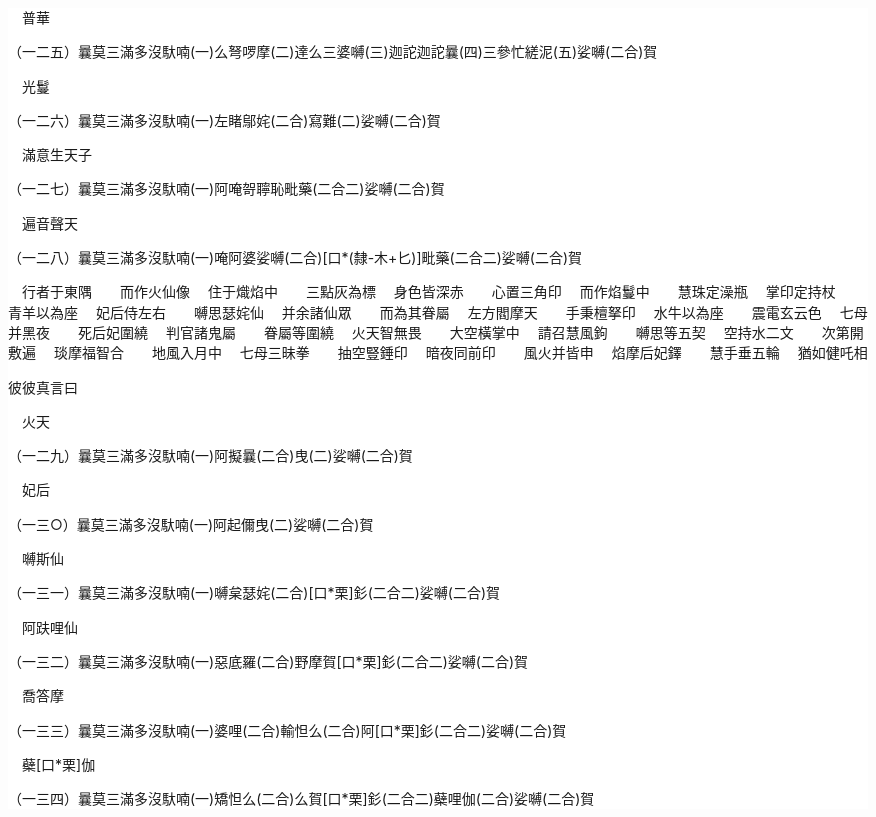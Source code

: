 　普華

（一二五）曩莫三滿多沒馱喃(一)么弩啰摩(二)達么三婆嚩(三)迦詑迦詑曩(四)三參忙縒泥(五)娑嚩(二合)賀

　光鬘

（一二六）曩莫三滿多沒馱喃(一)左睹鄔姹(二合)寫難(二)娑嚩(二合)賀

　滿意生天子

（一二七）曩莫三滿多沒馱喃(一)阿唵哿聹恥毗藥(二合二)娑嚩(二合)賀

　遍音聲天

（一二八）曩莫三滿多沒馱喃(一)唵阿婆娑嚩(二合)[口*(隸-木+匕)]毗藥(二合二)娑嚩(二合)賀

　行者于東隅　　而作火仙像
　住于熾焰中　　三點灰為標
　身色皆深赤　　心置三角印
　而作焰鬘中　　慧珠定澡瓶
　掌印定持杖　　青羊以為座
　妃后侍左右　　嚩思瑟姹仙
　并余諸仙眾　　而為其眷屬
　左方閻摩天　　手秉檀拏印
　水牛以為座　　震電玄云色
　七母并黑夜　　死后妃圍繞
　判官諸鬼屬　　眷屬等圍繞
　火天智無畏　　大空橫掌中
　請召慧風鉤　　嚩思等五契
　空持水二文　　次第開敷遍
　琰摩福智合　　地風入月中
　七母三昧拳　　抽空豎錘印
　暗夜同前印　　風火并皆申
　焰摩后妃鐸　　慧手垂五輪
　猶如健吒相　　

彼彼真言曰

　火天

（一二九）曩莫三滿多沒馱喃(一)阿擬曩(二合)曳(二)娑嚩(二合)賀

　妃后

（一三○）曩莫三滿多沒馱喃(一)阿起儞曳(二)娑嚩(二合)賀

　嚩斯仙

（一三一）曩莫三滿多沒馱喃(一)嚩枲瑟姹(二合)[口*栗]釤(二合二)娑嚩(二合)賀

　阿趺哩仙

（一三二）曩莫三滿多沒馱喃(一)惡底羅(二合)野摩賀[口*栗]釤(二合二)娑嚩(二合)賀

　喬答摩

（一三三）曩莫三滿多沒馱喃(一)婆哩(二合)輸怛么(二合)阿[口*栗]釤(二合二)娑嚩(二合)賀

　蘗[口*栗]伽

（一三四）曩莫三滿多沒馱喃(一)矯怛么(二合)么賀[口*栗]釤(二合二)蘗哩伽(二合)娑嚩(二合)賀
